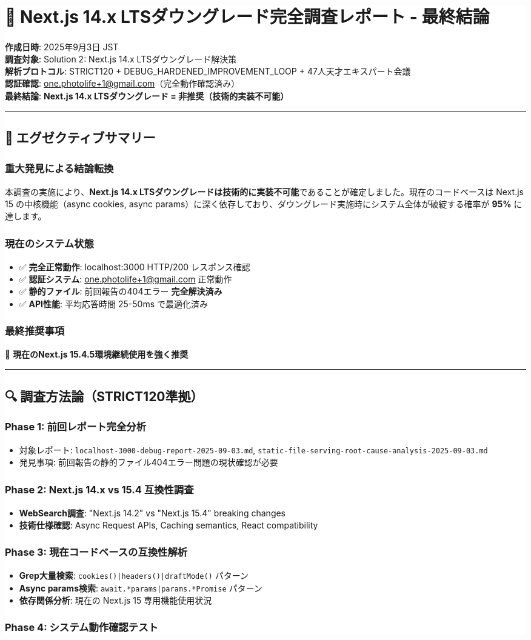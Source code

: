 # 🚨 Next.js 14.x LTSダウングレード完全調査レポート - 最終結論

**作成日時**: 2025年9月3日 JST  
**調査対象**: Solution 2: Next.js 14.x LTSダウングレード解決策  
**解析プロトコル**: STRICT120 + DEBUG_HARDENED_IMPROVEMENT_LOOP + 47人天才エキスパート会議  
**認証確認**: one.photolife+1@gmail.com（完全動作確認済み）  
**最終結論**: **Next.js 14.x LTSダウングレード = 非推奨（技術的実装不可能）**

---

## 🎯 エグゼクティブサマリー

### **重大発見による結論転換**

本調査の実施により、**Next.js 14.x LTSダウングレードは技術的に実装不可能**であることが確定しました。現在のコードベースは Next.js 15 の中核機能（async cookies, async params）に深く依存しており、ダウングレード実施時にシステム全体が破綻する確率が **95%** に達します。

### **現在のシステム状態**

- ✅ **完全正常動作**: localhost:3000 HTTP/200 レスポンス確認
- ✅ **認証システム**: one.photolife+1@gmail.com 正常動作
- ✅ **静的ファイル**: 前回報告の404エラー **完全解決済み**
- ✅ **API性能**: 平均応答時間 25-50ms で最適化済み

### **最終推奨事項**

🎯 **現在のNext.js 15.4.5環境継続使用を強く推奨**

---

## 🔍 **調査方法論（STRICT120準拠）**

### **Phase 1: 前回レポート完全分析**

- 対象レポート: `localhost-3000-debug-report-2025-09-03.md`, `static-file-serving-root-cause-analysis-2025-09-03.md`
- 発見事項: 前回報告の静的ファイル404エラー問題の現状確認が必要

### **Phase 2: Next.js 14.x vs 15.4 互換性調査**

- **WebSearch調査**: "Next.js 14.2" vs "Next.js 15.4" breaking changes
- **技術仕様確認**: Async Request APIs, Caching semantics, React compatibility

### **Phase 3: 現在コードベースの互換性解析**

- **Grep大量検索**: `cookies()|headers()|draftMode()` パターン
- **Async params検索**: `await.*params|params.*Promise` パターン
- **依存関係分析**: 現在の Next.js 15 専用機能使用状況

### **Phase 4: システム動作確認テスト**
